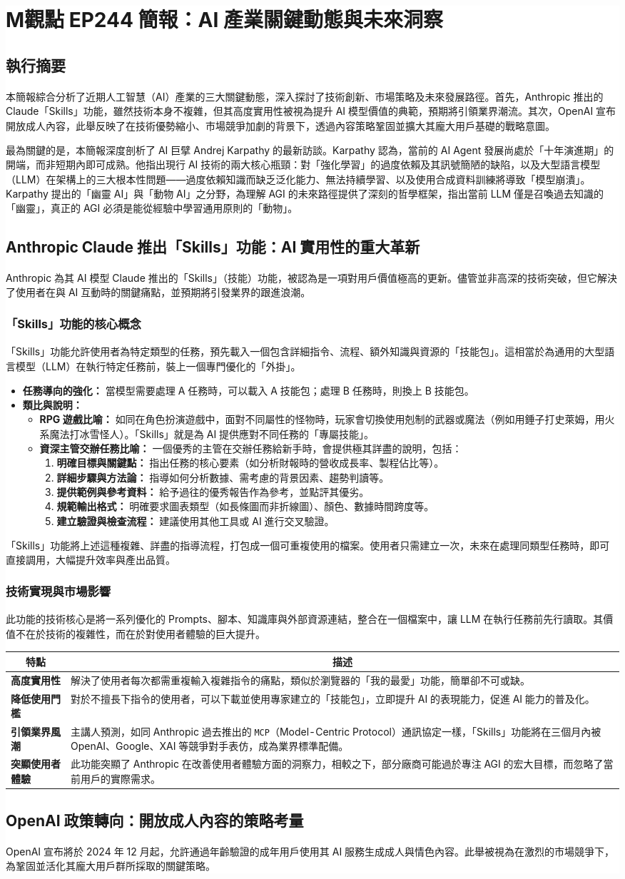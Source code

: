 # M觀點 EP244 簡報：AI 產業關鍵動態與未來洞察

## 執行摘要

本簡報綜合分析了近期人工智慧（AI）產業的三大關鍵動態，深入探討了技術創新、市場策略及未來發展路徑。首先，Anthropic 推出的 Claude「Skills」功能，雖然技術本身不複雜，但其高度實用性被視為提升 AI 模型價值的典範，預期將引領業界潮流。其次，OpenAI 宣布開放成人內容，此舉反映了在技術優勢縮小、市場競爭加劇的背景下，透過內容策略鞏固並擴大其龐大用戶基礎的戰略意圖。

最為關鍵的是，本簡報深度剖析了 AI 巨擘 Andrej Karpathy 的最新訪談。Karpathy 認為，當前的 AI Agent 發展尚處於「十年演進期」的開端，而非短期內即可成熟。他指出現行 AI 技術的兩大核心瓶頸：對「強化學習」的過度依賴及其訊號簡陋的缺陷，以及大型語言模型（LLM）在架構上的三大根本性問題——過度依賴知識而缺乏泛化能力、無法持續學習、以及使用合成資料訓練將導致「模型崩潰」。Karpathy 提出的「幽靈 AI」與「動物 AI」之分野，為理解 AGI 的未來路徑提供了深刻的哲學框架，指出當前 LLM 僅是召喚過去知識的「幽靈」，真正的 AGI 必須是能從經驗中學習通用原則的「動物」。

## Anthropic Claude 推出「Skills」功能：AI 實用性的重大革新

Anthropic 為其 AI 模型 Claude 推出的「Skills」（技能）功能，被認為是一項對用戶價值極高的更新。儘管並非高深的技術突破，但它解決了使用者在與 AI 互動時的關鍵痛點，並預期將引發業界的跟進浪潮。

### 「Skills」功能的核心概念

「Skills」功能允許使用者為特定類型的任務，預先載入一個包含詳細指令、流程、額外知識與資源的「技能包」。這相當於為通用的大型語言模型（LLM）在執行特定任務前，裝上一個專門優化的「外掛」。

- **任務導向的強化：** 當模型需要處理 A 任務時，可以載入 A 技能包；處理 B 任務時，則換上 B 技能包。
- **類比與說明：**
  - **RPG 遊戲比喻：** 如同在角色扮演遊戲中，面對不同屬性的怪物時，玩家會切換使用剋制的武器或魔法（例如用錘子打史萊姆，用火系魔法打冰雪怪人）。「Skills」就是為 AI 提供應對不同任務的「專屬技能」。
  - **資深主管交辦任務比喻：** 一個優秀的主管在交辦任務給新手時，會提供極其詳盡的說明，包括：
    1. **明確目標與關鍵點：** 指出任務的核心要素（如分析財報時的營收成長率、製程佔比等）。
    2. **詳細步驟與方法論：** 指導如何分析數據、需考慮的背景因素、趨勢判讀等。
    3. **提供範例與參考資料：** 給予過往的優秀報告作為參考，並點評其優劣。
    4. **規範輸出格式：** 明確要求圖表類型（如長條圖而非折線圖）、顏色、數據時間跨度等。
    5. **建立驗證與檢查流程：** 建議使用其他工具或 AI 進行交叉驗證。

「Skills」功能將上述這種複雜、詳盡的指導流程，打包成一個可重複使用的檔案。使用者只需建立一次，未來在處理同類型任務時，即可直接調用，大幅提升效率與產出品質。

### 技術實現與市場影響

此功能的技術核心是將一系列優化的 Prompts、腳本、知識庫與外部資源連結，整合在一個檔案中，讓 LLM 在執行任務前先行讀取。其價值不在於技術的複雜性，而在於對使用者體驗的巨大提升。

| 特點               | 描述                                                         |
| ------------------ | ------------------------------------------------------------ |
| **高度實用性**     | 解決了使用者每次都需重複輸入複雜指令的痛點，類似於瀏覽器的「我的最愛」功能，簡單卻不可或缺。 |
| **降低使用門檻**   | 對於不擅長下指令的使用者，可以下載並使用專家建立的「技能包」，立即提升 AI 的表現能力，促進 AI 能力的普及化。 |
| **引領業界風潮**   | 主講人預測，如同 Anthropic 過去推出的 `MCP`（Model-Centric Protocol）通訊協定一樣，「Skills」功能將在三個月內被 OpenAI、Google、XAI 等競爭對手表仿，成為業界標準配備。 |
| **突顯使用者體驗** | 此功能突顯了 Anthropic 在改善使用者體驗方面的洞察力，相較之下，部分廠商可能過於專注 AGI 的宏大目標，而忽略了當前用戶的實際需求。 |

## OpenAI 政策轉向：開放成人內容的策略考量

OpenAI 宣布將於 2024 年 12 月起，允許通過年齡驗證的成年用戶使用其 AI 服務生成成人與情色內容。此舉被視為在激烈的市場競爭下，為鞏固並活化其龐大用戶群所採取的關鍵策略。
